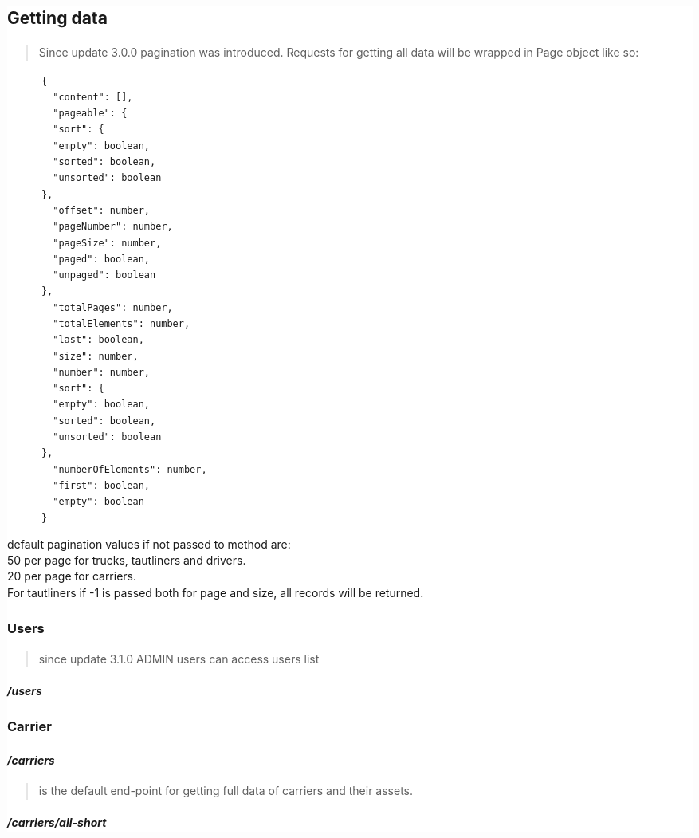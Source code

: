 ## Getting data

> Since update 3.0.0 pagination was introduced. Requests for getting all data will be wrapped in Page object like so:

          {
            "content": [],
            "pageable": {
            "sort": {
            "empty": boolean,
            "sorted": boolean,
            "unsorted": boolean
          },
            "offset": number,
            "pageNumber": number,
            "pageSize": number,
            "paged": boolean,
            "unpaged": boolean
          },
            "totalPages": number,
            "totalElements": number,
            "last": boolean,
            "size": number,
            "number": number,
            "sort": {
            "empty": boolean,
            "sorted": boolean,
            "unsorted": boolean
          },
            "numberOfElements": number,
            "first": boolean,
            "empty": boolean
          }

default pagination values if not passed to method are:  
50 per page for trucks, tautliners and drivers.  
20 per page for carriers.  
For tautliners if -1 is passed both for page and size, all records will be returned.

### Users
> since update 3.1.0 ADMIN users can access users list  
#### */users*

### Carrier

#### */carriers*

> is the default end-point for getting full data of carriers and their assets.

#### */carriers/all-short*

